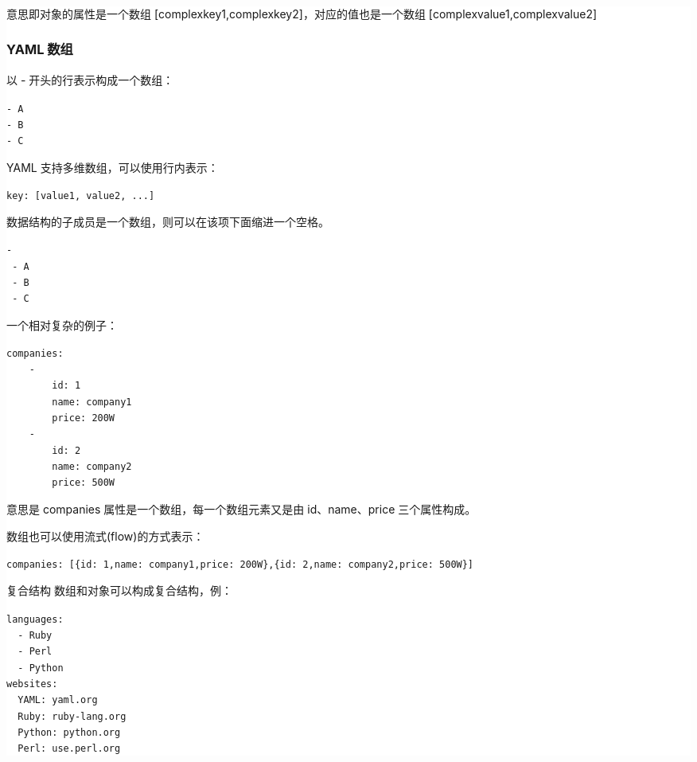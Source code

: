 意思即对象的属性是一个数组 [complexkey1,complexkey2]，对应的值也是一个数组 [complexvalue1,complexvalue2]

### YAML 数组

以 - 开头的行表示构成一个数组：

```
- A
- B
- C
```

YAML 支持多维数组，可以使用行内表示：

```
key: [value1, value2, ...]
```

数据结构的子成员是一个数组，则可以在该项下面缩进一个空格。

```
-
 - A
 - B
 - C
```

一个相对复杂的例子：

```
companies:
    -
        id: 1
        name: company1
        price: 200W
    -
        id: 2
        name: company2
        price: 500W
```

意思是 companies 属性是一个数组，每一个数组元素又是由 id、name、price 三个属性构成。

数组也可以使用流式(flow)的方式表示：

```
companies: [{id: 1,name: company1,price: 200W},{id: 2,name: company2,price: 500W}]
```

复合结构
数组和对象可以构成复合结构，例：

```
languages:
  - Ruby
  - Perl
  - Python 
websites:
  YAML: yaml.org 
  Ruby: ruby-lang.org 
  Python: python.org 
  Perl: use.perl.org
```
